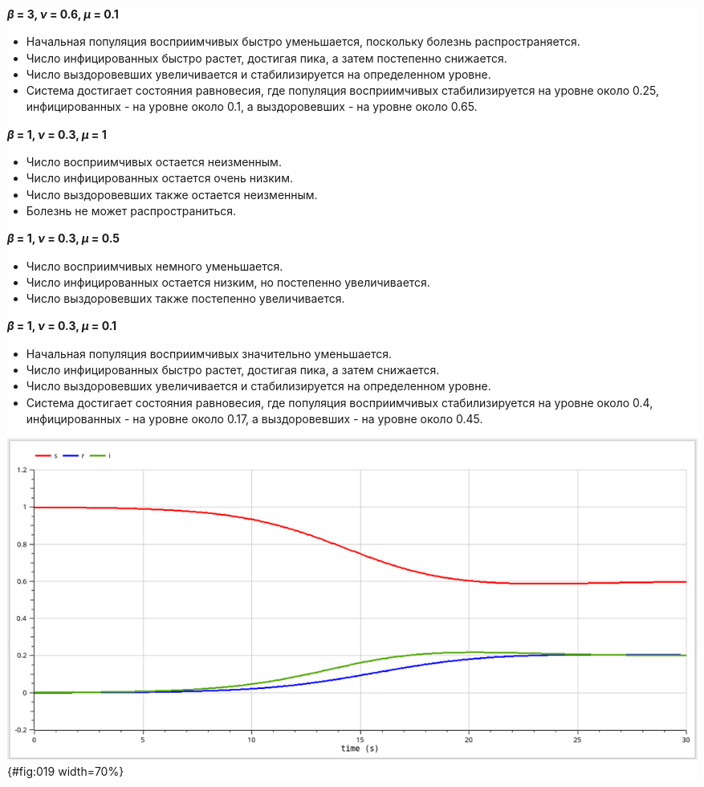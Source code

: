 **$\beta$ = 3, $\nu$ = 0.6, $\mu$ = 0.1**
  
* Начальная популяция восприимчивых быстро уменьшается, поскольку болезнь распространяется.
* Число инфицированных быстро растет, достигая пика, а затем постепенно снижается.
* Число выздоровевших увеличивается и стабилизируется на определенном уровне.
* Система достигает состояния равновесия, где популяция восприимчивых стабилизируется на уровне около 0.25, инфицированных - на уровне около 0.1, а выздоровевших - на уровне около 0.65.

**$\beta$ = 1, $\nu$ = 0.3, $\mu$ = 1**
  
* Число восприимчивых остается неизменным.
* Число инфицированных остается очень низким.
* Число выздоровевших также остается неизменным.
* Болезнь не может распространиться.

**$\beta$ = 1, $\nu$ = 0.3, $\mu$ = 0.5**

* Число восприимчивых немного уменьшается.
* Число инфицированных остается низким, но постепенно увеличивается.
* Число выздоровевших также постепенно увеличивается.
    
**$\beta$ = 1, $\nu$ = 0.3, $\mu$ = 0.1**
    
* Начальная популяция восприимчивых значительно уменьшается.
* Число инфицированных быстро растет, достигая пика, а затем снижается.
* Число выздоровевших увеличивается и стабилизируется на определенном уровне.
* Система достигает состояния равновесия, где популяция восприимчивых стабилизируется на уровне около 0.4, инфицированных - на уровне около 0.17, а выздоровевших - на уровне около 0.45.

![Эпидемический порог модели SIR](image/19.png){#fig:019 width=70%}
